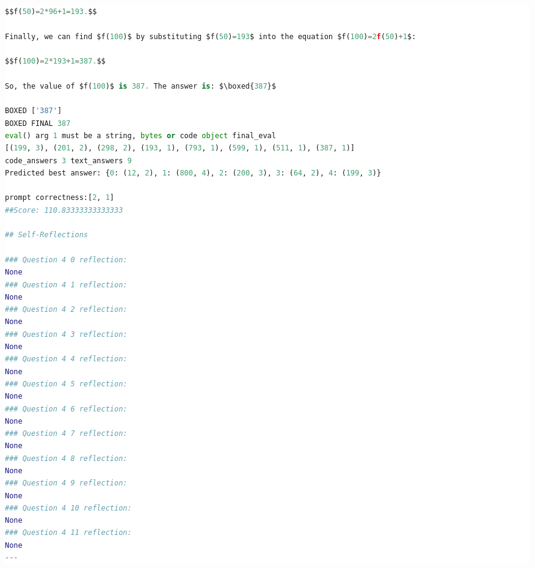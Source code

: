 ```python
$$f(50)=2*96+1=193.$$

Finally, we can find $f(100)$ by substituting $f(50)=193$ into the equation $f(100)=2f(50)+1$:

$$f(100)=2*193+1=387.$$

So, the value of $f(100)$ is 387. The answer is: $\boxed{387}$

BOXED ['387']
BOXED FINAL 387
eval() arg 1 must be a string, bytes or code object final_eval
[(199, 3), (201, 2), (298, 2), (193, 1), (793, 1), (599, 1), (511, 1), (387, 1)]
code_answers 3 text_answers 9
Predicted best answer: {0: (12, 2), 1: (800, 4), 2: (200, 3), 3: (64, 2), 4: (199, 3)}

prompt correctness:[2, 1]
##Score: 110.83333333333333

## Self-Reflections

### Question 4 0 reflection:
None
### Question 4 1 reflection:
None
### Question 4 2 reflection:
None
### Question 4 3 reflection:
None
### Question 4 4 reflection:
None
### Question 4 5 reflection:
None
### Question 4 6 reflection:
None
### Question 4 7 reflection:
None
### Question 4 8 reflection:
None
### Question 4 9 reflection:
None
### Question 4 10 reflection:
None
### Question 4 11 reflection:
None
---

